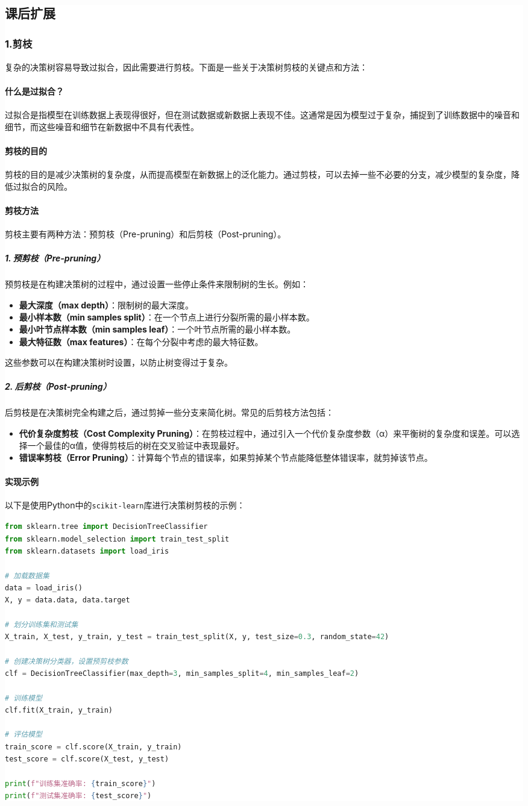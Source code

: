 
## 课后扩展
### 1.剪枝
复杂的决策树容易导致过拟合，因此需要进行剪枝。下面是一些关于决策树剪枝的关键点和方法：

#### 什么是过拟合？
过拟合是指模型在训练数据上表现得很好，但在测试数据或新数据上表现不佳。这通常是因为模型过于复杂，捕捉到了训练数据中的噪音和细节，而这些噪音和细节在新数据中不具有代表性。

#### 剪枝的目的
剪枝的目的是减少决策树的复杂度，从而提高模型在新数据上的泛化能力。通过剪枝，可以去掉一些不必要的分支，减少模型的复杂度，降低过拟合的风险。

#### 剪枝方法
剪枝主要有两种方法：预剪枝（Pre-pruning）和后剪枝（Post-pruning）。

##### 1. 预剪枝（Pre-pruning）
预剪枝是在构建决策树的过程中，通过设置一些停止条件来限制树的生长。例如：
- **最大深度（max depth）**：限制树的最大深度。
- **最小样本数（min samples split）**：在一个节点上进行分裂所需的最小样本数。
- **最小叶节点样本数（min samples leaf）**：一个叶节点所需的最小样本数。
- **最大特征数（max features）**：在每个分裂中考虑的最大特征数。

这些参数可以在构建决策树时设置，以防止树变得过于复杂。

##### 2. 后剪枝（Post-pruning）
后剪枝是在决策树完全构建之后，通过剪掉一些分支来简化树。常见的后剪枝方法包括：
- **代价复杂度剪枝（Cost Complexity Pruning）**：在剪枝过程中，通过引入一个代价复杂度参数（α）来平衡树的复杂度和误差。可以选择一个最佳的α值，使得剪枝后的树在交叉验证中表现最好。
- **错误率剪枝（Error Pruning）**：计算每个节点的错误率，如果剪掉某个节点能降低整体错误率，就剪掉该节点。

#### 实现示例
以下是使用Python中的`scikit-learn`库进行决策树剪枝的示例：

```python
from sklearn.tree import DecisionTreeClassifier
from sklearn.model_selection import train_test_split
from sklearn.datasets import load_iris

# 加载数据集
data = load_iris()
X, y = data.data, data.target

# 划分训练集和测试集
X_train, X_test, y_train, y_test = train_test_split(X, y, test_size=0.3, random_state=42)

# 创建决策树分类器，设置预剪枝参数
clf = DecisionTreeClassifier(max_depth=3, min_samples_split=4, min_samples_leaf=2)

# 训练模型
clf.fit(X_train, y_train)

# 评估模型
train_score = clf.score(X_train, y_train)
test_score = clf.score(X_test, y_test)

print(f"训练集准确率: {train_score}")
print(f"测试集准确率: {test_score}")
```
